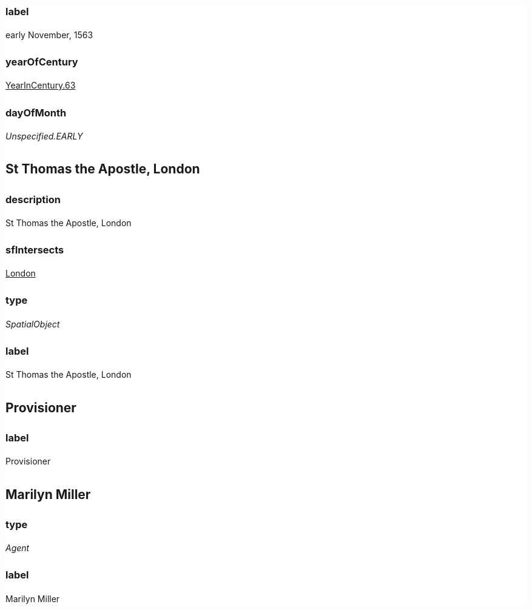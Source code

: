 ### label


early November, 1563

### yearOfCentury


[YearInCentury.63](#YearInCentury.63)

### dayOfMonth


*Unspecified.EARLY*

## St Thomas the Apostle, London

### description


St Thomas the Apostle, London

### sfIntersects


[London](#London)

### type


*SpatialObject*

### label


St Thomas the Apostle, London

## Provisioner

### label


Provisioner

## Marilyn Miller

### type


*Agent*

### label


Marilyn Miller
